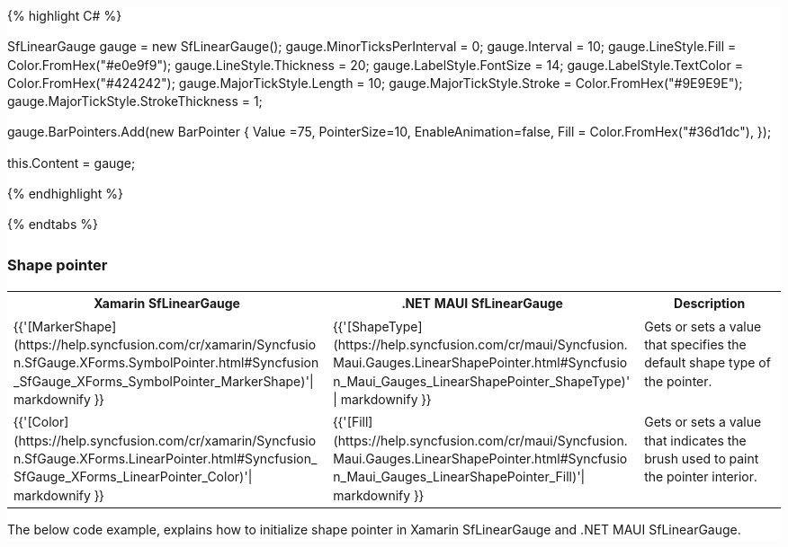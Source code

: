 {% highlight C# %}

SfLinearGauge gauge = new SfLinearGauge();
gauge.MinorTicksPerInterval = 0;
gauge.Interval = 10;
gauge.LineStyle.Fill = Color.FromHex("#e0e9f9");
gauge.LineStyle.Thickness = 20;
gauge.LabelStyle.FontSize = 14;
gauge.LabelStyle.TextColor = Color.FromHex("#424242");
gauge.MajorTickStyle.Length = 10;
gauge.MajorTickStyle.Stroke = Color.FromHex("#9E9E9E");
gauge.MajorTickStyle.StrokeThickness = 1;

gauge.BarPointers.Add(new BarPointer
{
    Value =75,
    PointerSize=10,
    EnableAnimation=false,
    Fill = Color.FromHex("#36d1dc"),
});

this.Content = gauge;

{% endhighlight %}

{% endtabs %}
</td></tr>
</table>

### Shape pointer

<table>
<tr>
<th>Xamarin SfLinearGauge</th>
<th>.NET MAUI SfLinearGauge</th>
<th>Description</th></tr>
<tr>
<td>{{'[MarkerShape](https://help.syncfusion.com/cr/xamarin/Syncfusion.SfGauge.XForms.SymbolPointer.html#Syncfusion_SfGauge_XForms_SymbolPointer_MarkerShape)'| markdownify }}</td>
<td>{{'[ShapeType](https://help.syncfusion.com/cr/maui/Syncfusion.Maui.Gauges.LinearShapePointer.html#Syncfusion_Maui_Gauges_LinearShapePointer_ShapeType)'| markdownify }}</td>
<td>Gets or sets a value that specifies the default shape type of the pointer.</td>
</tr>
<tr>
<td>{{'[Color](https://help.syncfusion.com/cr/xamarin/Syncfusion.SfGauge.XForms.LinearPointer.html#Syncfusion_SfGauge_XForms_LinearPointer_Color)'| markdownify }}</td>
<td>{{'[Fill](https://help.syncfusion.com/cr/maui/Syncfusion.Maui.Gauges.LinearShapePointer.html#Syncfusion_Maui_Gauges_LinearShapePointer_Fill)'| markdownify }}</td>
<td>Gets or sets a value that indicates the brush used to paint the pointer interior.</td>
</tr>
</table>

The below code example, explains how to initialize shape pointer in Xamarin SfLinearGauge and .NET MAUI SfLinearGauge.
